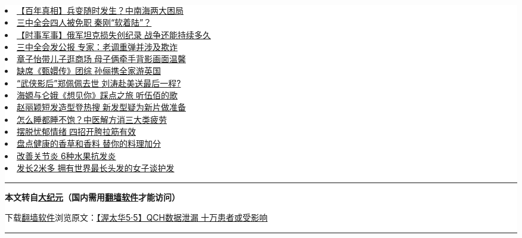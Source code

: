 <li><a href="https://github.com/1992513/djy/blob/master/gb/24/7/17/n14292838.md#1">【百年真相】兵变随时发生？中南海两大困局</a></li>
<li><a href="https://github.com/1992513/djy/blob/master/gb/24/7/18/n14293328.md#1">三中全会四人被免职 秦刚“软着陆”？</a></li>
<li><a href="https://github.com/1992513/djy/blob/master/gb/24/7/17/n14292807.md#1">【时事军事】俄军坦克损失创纪录 战争还能持续多久</a></li>
<li><a href="https://github.com/1992513/djy/blob/master/gb/24/7/18/n14293175.md#1">三中全会发公报 专家：老调重弹并涉及欺诈</a></li>
<li><a href="https://github.com/1992513/djy/blob/master/gb/24/7/17/n14292855.md#1">章子怡带儿子逛商场 母子俩牵手背影画面温馨</a></li>
<li><a href="https://github.com/1992513/djy/blob/master/gb/24/7/19/n14294437.md#1">缺席《甄嬛传》团综 孙俪携全家游英国</a></li>
<li><a href="https://github.com/1992513/djy/blob/master/gb/24/7/19/n14294392.md#1">“武侠影后”郑佩佩去世 刘涛赴美送最后一程?</a></li>
<li><a href="https://github.com/1992513/djy/blob/master/gb/24/7/17/n14292739.md#1">海嫄与仑娥《想见你》踩点之旅 听伍佰的歌</a></li>
<li><a href="https://github.com/1992513/djy/blob/master/gb/24/7/17/n14292823.md#1">赵丽颖短发造型登热搜 新发型疑为新片做准备</a></li>
<li><a href="https://github.com/1992513/djy/blob/master/gb/24/7/14/n14290621.md#1">怎么睡都睡不饱？中医解方消三大类疲劳</a></li>
<li><a href="https://github.com/1992513/djy/blob/master/gb/24/7/12/n14289663.md#1">摆脱忧郁情绪 四招开胯拉筋有效</a></li>
<li><a href="https://github.com/1992513/djy/blob/master/gb/24/7/15/n14291153.md#1">盘点健康的香草和香料 替你的料理加分</a></li>
<li><a href="https://github.com/1992513/djy/blob/master/gb/24/7/10/n14287362.md#1">改善关节炎 6种水果抗发炎</a></li>
<li><a href="https://github.com/1992513/djy/blob/master/gb/24/7/19/n14293931.md#1">发长2米多 拥有世界最长头发的女子谈护发</a></li>
<hr>
<strong>本文转自<a href="https://www.epochtimes.com">大纪元</a>（国内需用<a href="https://github.com/1992513/www/blob/master/README.md#8">翻墙软件</a>才能访问）</strong><p>下载<a href="https://github.com/1992513/www/blob/master/README.md#8">翻墙软件</a>浏览原文：<a href="https://www.epochtimes.com/gb/23/5/6/n13989681.htm">【渥太华5·5】QCH数据泄漏 十万患者或受影响</a></p><hr>